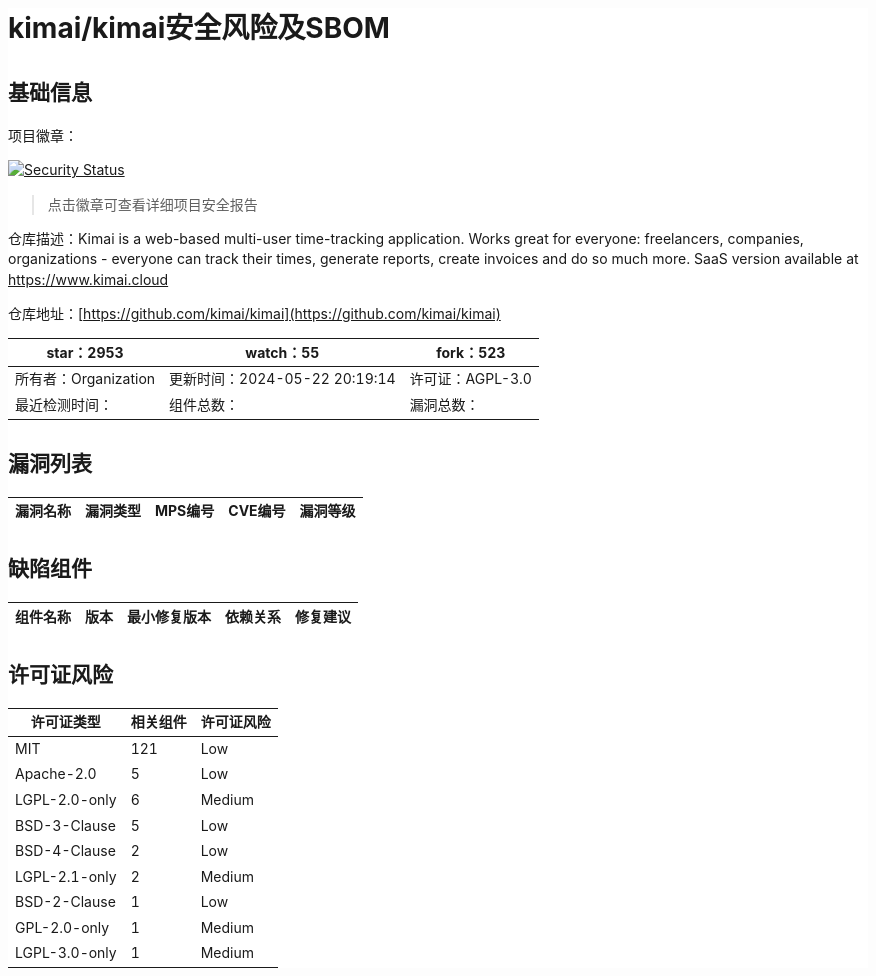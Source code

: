 # kimai/kimai安全风险及SBOM

## 基础信息

项目徽章：

[![Security Status](https://www.murphysec.com/platform3/v31/badge/1793715635074592768.svg)](https://www.murphysec.com/console/report/1732110910092169216/1793715635074592768)

> 点击徽章可查看详细项目安全报告

仓库描述：Kimai is a web-based multi-user time-tracking application. Works great for everyone: freelancers, companies, organizations - everyone can track their times, generate reports, create invoices and do so much more. SaaS version available at https://www.kimai.cloud

仓库地址：[https://github.com/kimai/kimai](https://github.com/kimai/kimai)

| star：2953 | watch：55 | fork：523 |
| ----------- | -------------- | ------------ |
| 所有者：Organization | 更新时间：2024-05-22 20:19:14 | 许可证：AGPL-3.0 |
| 最近检测时间： | 组件总数： | 漏洞总数： |




## 漏洞列表

| 漏洞名称 | 漏洞类型 | MPS编号 | CVE编号 | 漏洞等级 |
| ------- | ------ | ------- | ------ | ----- |





## 缺陷组件

| 组件名称 | 版本 | 最小修复版本 | 依赖关系 | 修复建议 |
| -------- | ---- | ------------ | -------- | -------- |





## 许可证风险

| 许可证类型 | 相关组件 | 许可证风险 |
| ---------- | -------- | ---------- |
|MIT|121|Low|
|Apache-2.0|5|Low|
|LGPL-2.0-only|6|Medium|
|BSD-3-Clause|5|Low|
|BSD-4-Clause|2|Low|
|LGPL-2.1-only|2|Medium|
|BSD-2-Clause|1|Low|
|GPL-2.0-only|1|Medium|
|LGPL-3.0-only|1|Medium|
